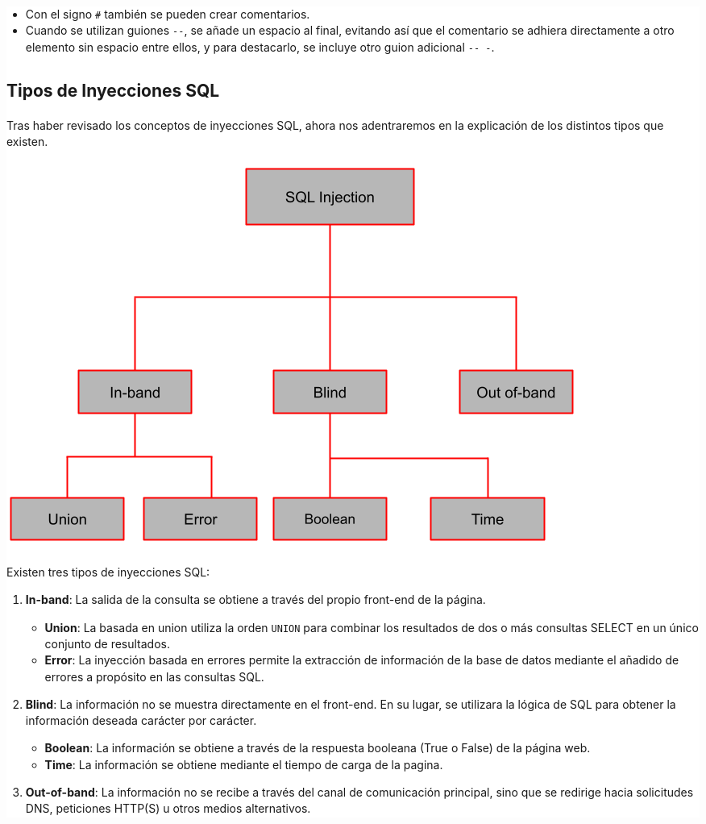 * Con el signo `#` también se pueden crear comentarios.
* Cuando se utilizan guiones `--`, se añade un espacio al final, evitando así que el comentario se adhiera directamente a otro elemento sin espacio entre ellos, y para destacarlo, se incluye otro guion adicional `-- -`.

## Tipos de Inyecciones SQL

Tras haber revisado los conceptos de inyecciones SQL, ahora nos adentraremos en la explicación de los distintos tipos que existen.

![img](/assets/img/sqli/diagrama.png)

Existen tres tipos de inyecciones SQL:

1. **In-band**: La salida de la consulta se obtiene a través del propio front-end de la página.

     * **Union**: La basada en union utiliza la orden ``UNION`` para combinar los resultados de dos o más consultas SELECT en un único conjunto de resultados.
     * **Error**: La inyección basada en errores permite la extracción de información de la base de datos mediante el añadido de errores a propósito en las consultas SQL.
2. **Blind**: La información no se muestra directamente en el front-end. En su lugar, se utilizara la lógica de SQL para obtener la información deseada carácter por carácter.
   
   * **Boolean**: La información se obtiene a través de la respuesta booleana (True o False) de la página web.
   * **Time**: La información se obtiene mediante el tiempo de carga de la pagina.
3. **Out-of-band**: La información no se recibe a través del canal de comunicación principal, sino que se redirige hacia solicitudes DNS, peticiones HTTP(S) u otros medios alternativos.
 